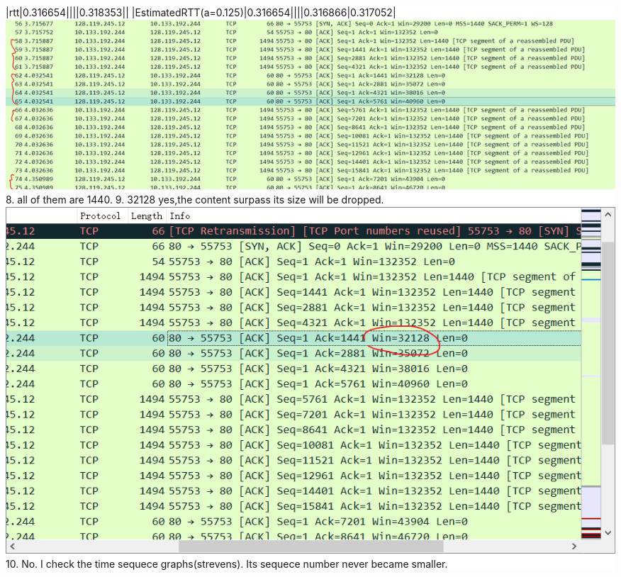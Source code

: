    |rtt|0.316654||||0.318353||
   |EstimatedRTT(a=0.125)|0.316654||||0.316866|0.317052|
   ![tcp3](tcp3.png)
8. all of them are 1440.
9. 32128
 yes,the content surpass its size will be dropped.
   ![tcp4](tcp4.png)  
10. No. I check the time sequece graphs(strevens). Its sequece number never became smaller.  